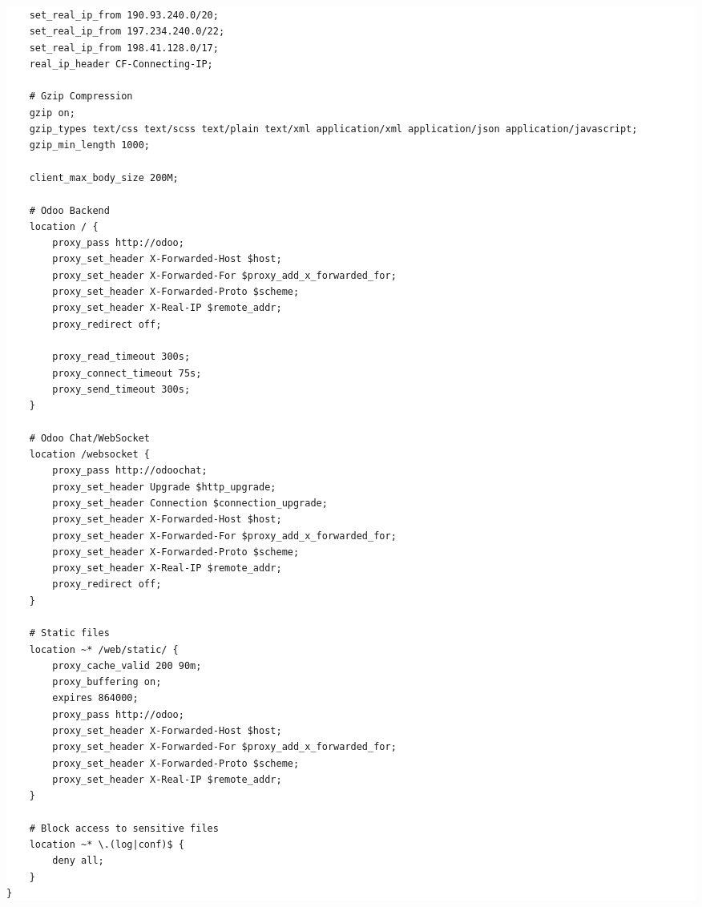```nginx
    set_real_ip_from 190.93.240.0/20;
    set_real_ip_from 197.234.240.0/22;
    set_real_ip_from 198.41.128.0/17;
    real_ip_header CF-Connecting-IP;

    # Gzip Compression
    gzip on;
    gzip_types text/css text/scss text/plain text/xml application/xml application/json application/javascript;
    gzip_min_length 1000;

    client_max_body_size 200M;

    # Odoo Backend
    location / {
        proxy_pass http://odoo;
        proxy_set_header X-Forwarded-Host $host;
        proxy_set_header X-Forwarded-For $proxy_add_x_forwarded_for;
        proxy_set_header X-Forwarded-Proto $scheme;
        proxy_set_header X-Real-IP $remote_addr;
        proxy_redirect off;
        
        proxy_read_timeout 300s;
        proxy_connect_timeout 75s;
        proxy_send_timeout 300s;
    }

    # Odoo Chat/WebSocket
    location /websocket {
        proxy_pass http://odoochat;
        proxy_set_header Upgrade $http_upgrade;
        proxy_set_header Connection $connection_upgrade;
        proxy_set_header X-Forwarded-Host $host;
        proxy_set_header X-Forwarded-For $proxy_add_x_forwarded_for;
        proxy_set_header X-Forwarded-Proto $scheme;
        proxy_set_header X-Real-IP $remote_addr;
        proxy_redirect off;
    }

    # Static files
    location ~* /web/static/ {
        proxy_cache_valid 200 90m;
        proxy_buffering on;
        expires 864000;
        proxy_pass http://odoo;
        proxy_set_header X-Forwarded-Host $host;
        proxy_set_header X-Forwarded-For $proxy_add_x_forwarded_for;
        proxy_set_header X-Forwarded-Proto $scheme;
        proxy_set_header X-Real-IP $remote_addr;
    }

    # Block access to sensitive files
    location ~* \.(log|conf)$ {
        deny all;
    }
}
```
